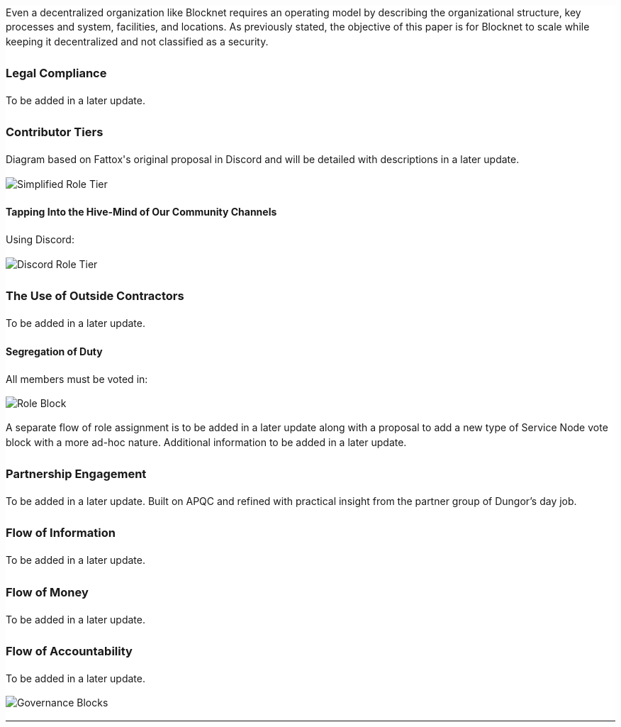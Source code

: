 Even a decentralized organization like Blocknet requires an operating model by describing the organizational structure, key processes and system, facilities, and locations. As previously stated, the objective of this paper is for Blocknet to scale while keeping it decentralized and not classified as a security. 

### Legal Compliance
To be added in a later update.

### Contributor Tiers
Diagram based on Fattox's original proposal in Discord and will be detailed with descriptions in a later update.

![Simplified Role Tier](/img/governance/accountability-flow-simplified-role-tier.png "Simplified Role Tier")

#### Tapping Into the Hive-Mind of Our Community Channels
Using Discord:

![Discord Role Tier](/img/governance/accountability-flow-discord-role-tier.png "Discord Role Tier")


### The Use of Outside Contractors
To be added in a later update.

#### Segregation of Duty
All members must be voted in:

![Role Block](/img/governance/accountability-flow-role-block.png "Role Block")

A separate flow of role assignment is to be added in a later update along with a proposal to add a new type of Service Node vote block with a more ad-hoc nature. Additional information to be added in a later update.


### Partnership Engagement
To be added in a later update. Built on APQC and refined with practical insight from the partner group of Dungor’s day job. 


### Flow of Information
To be added in a later update.


### Flow of Money
To be added in a later update.


### Flow of Accountability
To be added in a later update.

![Governance Blocks](/img/governance/accountability-flow-governance-blocks.png "Governance Blocks")

---
